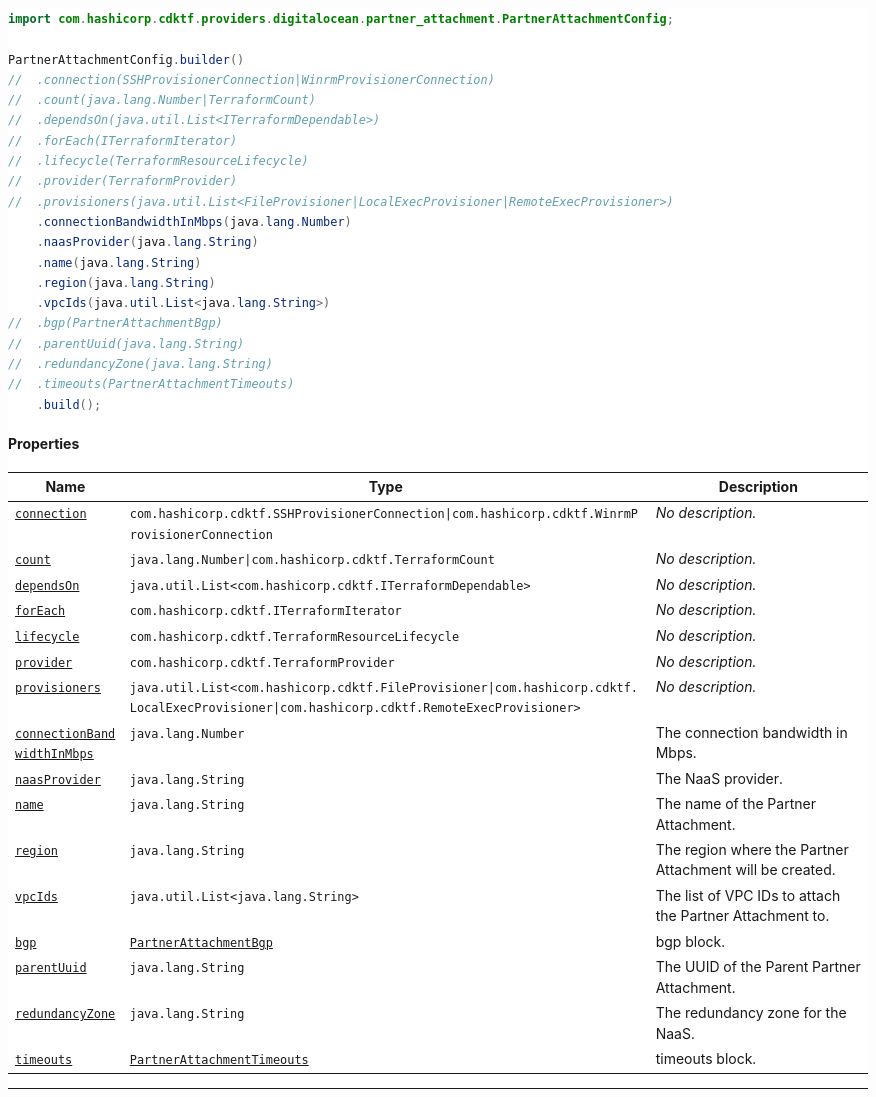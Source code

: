 ```java
import com.hashicorp.cdktf.providers.digitalocean.partner_attachment.PartnerAttachmentConfig;

PartnerAttachmentConfig.builder()
//  .connection(SSHProvisionerConnection|WinrmProvisionerConnection)
//  .count(java.lang.Number|TerraformCount)
//  .dependsOn(java.util.List<ITerraformDependable>)
//  .forEach(ITerraformIterator)
//  .lifecycle(TerraformResourceLifecycle)
//  .provider(TerraformProvider)
//  .provisioners(java.util.List<FileProvisioner|LocalExecProvisioner|RemoteExecProvisioner>)
    .connectionBandwidthInMbps(java.lang.Number)
    .naasProvider(java.lang.String)
    .name(java.lang.String)
    .region(java.lang.String)
    .vpcIds(java.util.List<java.lang.String>)
//  .bgp(PartnerAttachmentBgp)
//  .parentUuid(java.lang.String)
//  .redundancyZone(java.lang.String)
//  .timeouts(PartnerAttachmentTimeouts)
    .build();
```

#### Properties <a name="Properties" id="Properties"></a>

| **Name** | **Type** | **Description** |
| --- | --- | --- |
| <code><a href="#@cdktf/provider-digitalocean.partnerAttachment.PartnerAttachmentConfig.property.connection">connection</a></code> | <code>com.hashicorp.cdktf.SSHProvisionerConnection\|com.hashicorp.cdktf.WinrmProvisionerConnection</code> | *No description.* |
| <code><a href="#@cdktf/provider-digitalocean.partnerAttachment.PartnerAttachmentConfig.property.count">count</a></code> | <code>java.lang.Number\|com.hashicorp.cdktf.TerraformCount</code> | *No description.* |
| <code><a href="#@cdktf/provider-digitalocean.partnerAttachment.PartnerAttachmentConfig.property.dependsOn">dependsOn</a></code> | <code>java.util.List<com.hashicorp.cdktf.ITerraformDependable></code> | *No description.* |
| <code><a href="#@cdktf/provider-digitalocean.partnerAttachment.PartnerAttachmentConfig.property.forEach">forEach</a></code> | <code>com.hashicorp.cdktf.ITerraformIterator</code> | *No description.* |
| <code><a href="#@cdktf/provider-digitalocean.partnerAttachment.PartnerAttachmentConfig.property.lifecycle">lifecycle</a></code> | <code>com.hashicorp.cdktf.TerraformResourceLifecycle</code> | *No description.* |
| <code><a href="#@cdktf/provider-digitalocean.partnerAttachment.PartnerAttachmentConfig.property.provider">provider</a></code> | <code>com.hashicorp.cdktf.TerraformProvider</code> | *No description.* |
| <code><a href="#@cdktf/provider-digitalocean.partnerAttachment.PartnerAttachmentConfig.property.provisioners">provisioners</a></code> | <code>java.util.List<com.hashicorp.cdktf.FileProvisioner\|com.hashicorp.cdktf.LocalExecProvisioner\|com.hashicorp.cdktf.RemoteExecProvisioner></code> | *No description.* |
| <code><a href="#@cdktf/provider-digitalocean.partnerAttachment.PartnerAttachmentConfig.property.connectionBandwidthInMbps">connectionBandwidthInMbps</a></code> | <code>java.lang.Number</code> | The connection bandwidth in Mbps. |
| <code><a href="#@cdktf/provider-digitalocean.partnerAttachment.PartnerAttachmentConfig.property.naasProvider">naasProvider</a></code> | <code>java.lang.String</code> | The NaaS provider. |
| <code><a href="#@cdktf/provider-digitalocean.partnerAttachment.PartnerAttachmentConfig.property.name">name</a></code> | <code>java.lang.String</code> | The name of the Partner Attachment. |
| <code><a href="#@cdktf/provider-digitalocean.partnerAttachment.PartnerAttachmentConfig.property.region">region</a></code> | <code>java.lang.String</code> | The region where the Partner Attachment will be created. |
| <code><a href="#@cdktf/provider-digitalocean.partnerAttachment.PartnerAttachmentConfig.property.vpcIds">vpcIds</a></code> | <code>java.util.List<java.lang.String></code> | The list of VPC IDs to attach the Partner Attachment to. |
| <code><a href="#@cdktf/provider-digitalocean.partnerAttachment.PartnerAttachmentConfig.property.bgp">bgp</a></code> | <code><a href="#@cdktf/provider-digitalocean.partnerAttachment.PartnerAttachmentBgp">PartnerAttachmentBgp</a></code> | bgp block. |
| <code><a href="#@cdktf/provider-digitalocean.partnerAttachment.PartnerAttachmentConfig.property.parentUuid">parentUuid</a></code> | <code>java.lang.String</code> | The UUID of the Parent Partner Attachment. |
| <code><a href="#@cdktf/provider-digitalocean.partnerAttachment.PartnerAttachmentConfig.property.redundancyZone">redundancyZone</a></code> | <code>java.lang.String</code> | The redundancy zone for the NaaS. |
| <code><a href="#@cdktf/provider-digitalocean.partnerAttachment.PartnerAttachmentConfig.property.timeouts">timeouts</a></code> | <code><a href="#@cdktf/provider-digitalocean.partnerAttachment.PartnerAttachmentTimeouts">PartnerAttachmentTimeouts</a></code> | timeouts block. |

---